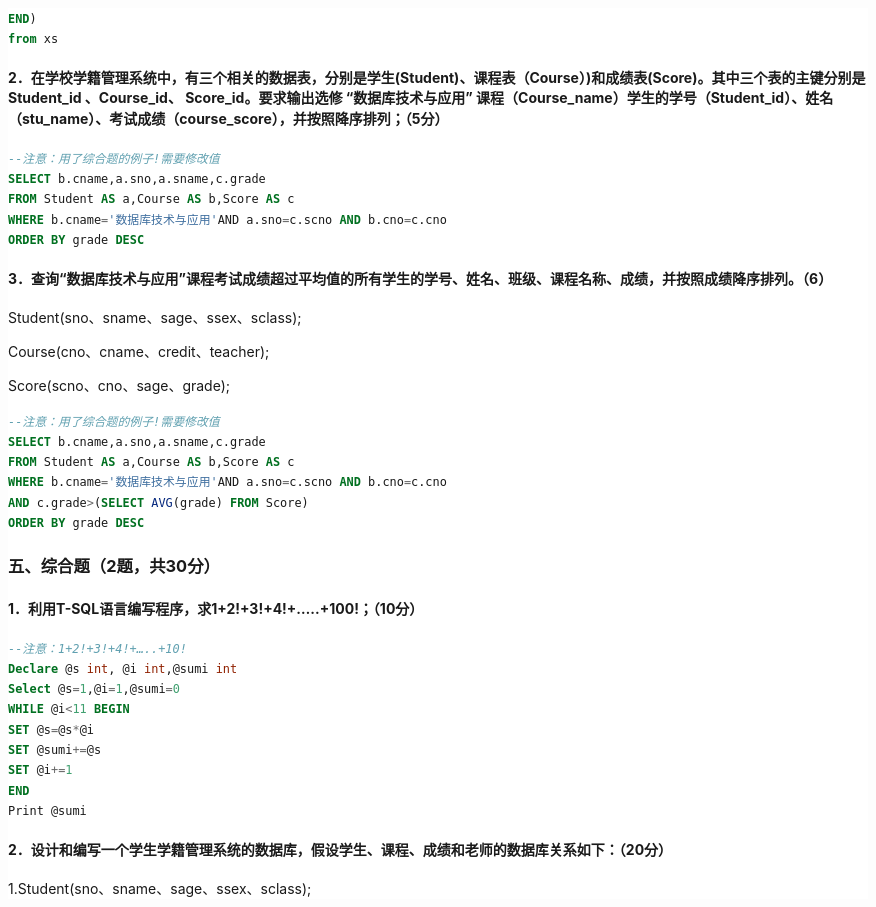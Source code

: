 ```sql
END)
from xs 


```

#### 2．在学校学籍管理系统中，有三个相关的数据表，分别是学生(Student)、课程表（Course）)和成绩表(Score)。其中三个表的主键分别是Student_id 、Course_id、 Score_id。要求输出选修 “数据库技术与应用” 课程（Course_name）学生的学号（Student_id）、姓名（stu_name）、考试成绩（course_score），并按照降序排列；（5分）

```sql
--注意：用了综合题的例子!需要修改值
SELECT b.cname,a.sno,a.sname,c.grade
FROM Student AS a,Course AS b,Score AS c
WHERE b.cname='数据库技术与应用'AND a.sno=c.scno AND b.cno=c.cno
ORDER BY grade DESC
```

#### 3．查询“数据库技术与应用”课程考试成绩超过平均值的所有学生的学号、姓名、班级、课程名称、成绩，并按照成绩降序排列。（6）

Student(sno、sname、sage、ssex、sclass);

Course(cno、cname、credit、teacher);

Score(scno、cno、sage、grade);

```sql
--注意：用了综合题的例子!需要修改值
SELECT b.cname,a.sno,a.sname,c.grade
FROM Student AS a,Course AS b,Score AS c
WHERE b.cname='数据库技术与应用'AND a.sno=c.scno AND b.cno=c.cno
AND c.grade>(SELECT AVG(grade) FROM Score)
ORDER BY grade DESC
```
### 五、综合题（2题，共30分）

#### 1．利用T-SQL语言编写程序，求1+2!+3!+4!+…..+100!；（10分）
```sql
--注意：1+2!+3!+4!+…..+10!
Declare @s int, @i int,@sumi int
Select @s=1,@i=1,@sumi=0
WHILE @i<11 BEGIN
SET @s=@s*@i
SET	@sumi+=@s
SET @i+=1
END
Print @sumi
```

#### 2．设计和编写一个学生学籍管理系统的数据库，假设学生、课程、成绩和老师的数据库关系如下：（20分）

1.Student(sno、sname、sage、ssex、sclass);
